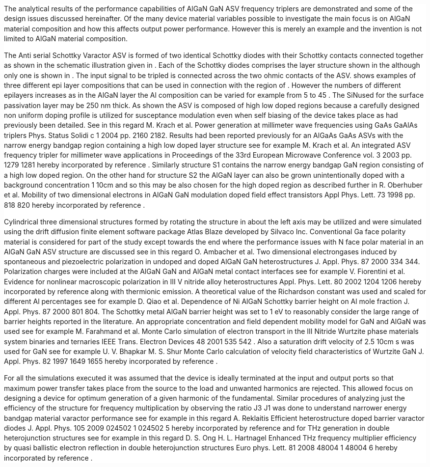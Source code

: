 The analytical results of the performance capabilities of AlGaN GaN ASV frequency triplers are demonstrated and some of the design issues discussed hereinafter. Of the many device material variables possible to investigate the main focus is on AlGaN material composition and how this affects output power performance. However this is merely an example and the invention is not limited to AlGaN material composition.

The Anti serial Schottky Varactor ASV is formed of two identical Schottky diodes with their Schottky contacts connected together as shown in the schematic illustration given in . Each of the Schottky diodes comprises the layer structure shown in the although only one is shown in . The input signal to be tripled is connected across the two ohmic contacts of the ASV. shows examples of three different epi layer compositions that can be used in connection with the region of . However the numbers of different epilayers increases as in the AlGaN layer the Al composition can be varied for example from 5 to 45 . The SiNused for the surface passivation layer may be 250 nm thick. As shown the ASV is composed of high low doped regions because a carefully designed non uniform doping profile is utilized for susceptance modulation even when self biasing of the device takes place as had previously been detailed. See in this regard M. Krach et al. Power generation at millimeter wave frequencies using GaAs GaAlAs triplers Phys. Status Solidi c 1 2004 pp. 2160 2182. Results had been reported previously for an AlGaAs GaAs ASVs with the narrow energy bandgap region containing a high low doped layer structure see for example M. Krach et al. An integrated ASV frequency tripler for millimeter wave applications in Proceedings of the 33rd European Microwave Conference vol. 3 2003 pp. 1279 1281 hereby incorporated by reference . Similarly structure S1 contains the narrow energy bandgap GaN region consisting of a high low doped region. On the other hand for structure S2 the AlGaN layer can also be grown unintentionally doped with a background concentration 1 10cm and so this may be also chosen for the high doped region as described further in R. Oberhuber et al. Mobility of two dimensional electrons in AlGaN GaN modulation doped field effect transistors Appl Phys. Lett. 73 1998 pp. 818 820 hereby incorporated by reference .

Cylindrical three dimensional structures formed by rotating the structure in about the left axis may be utilized and were simulated using the drift diffusion finite element software package Atlas Blaze developed by Silvaco Inc. Conventional Ga face polarity material is considered for part of the study except towards the end where the performance issues with N face polar material in an AlGaN GaN ASV structure are discussed see in this regard O. Ambacher et al. Two dimensional electrongases induced by spontaneous and piezoelectric polarization in undoped and doped AlGaN GaN heterostructures J. Appl. Phys. 87 2000 334 344. Polarization charges were included at the AlGaN GaN and AlGaN metal contact interfaces see for example V. Fiorentini et al. Evidence for nonlinear macroscopic polarization in III V nitride alloy heterostructures Appl. Phys. Lett. 80 2002 1204 1206 hereby incorporated by reference along with thermionic emission. A theoretical value of the Richardson constant was used and scaled for different Al percentages see for example D. Qiao et al. Dependence of Ni AlGaN Schottky barrier height on Al mole fraction J. Appl. Phys. 87 2000 801 804. The Schottky metal AlGaN barrier height was set to 1 eV to reasonably consider the large range of barrier heights reported in the literature. An appropriate concentration and field dependent mobility model for GaN and AlGaN was used see for example M. Farahmand et al. Monte Carlo simulation of electron transport in the III Nitride Wurtzite phase materials system binaries and ternaries IEEE Trans. Electron Devices 48 2001 535 542 . Also a saturation drift velocity of 2.5 10cm s was used for GaN see for example U. V. Bhapkar M. S. Shur Monte Carlo calculation of velocity field characteristics of Wurtzite GaN J. Appl. Phys. 82 1997 1649 1655 hereby incorporated by reference .

For all the simulations executed it was assumed that the device is ideally terminated at the input and output ports so that maximum power transfer takes place from the source to the load and unwanted harmonics are rejected. This allowed focus on designing a device for optimum generation of a given harmonic of the fundamental. Similar procedures of analyzing just the efficiency of the structure for frequency multiplication by observing the ratio J3 J1 was done to understand narrower energy bandgap material varactor performance see for example in this regard A. Reklaitis Efficient heterostructure doped barrier varactor diodes J. Appl. Phys. 105 2009 024502 1 024502 5 hereby incorporated by reference and for THz generation in double heterojunction structures see for example in this regard D. S. Ong H. L. Hartnagel Enhanced THz frequency multiplier efficiency by quasi ballistic electron reflection in double heterojunction structures Euro phys. Lett. 81 2008 48004 1 48004 6 hereby incorporated by reference .
